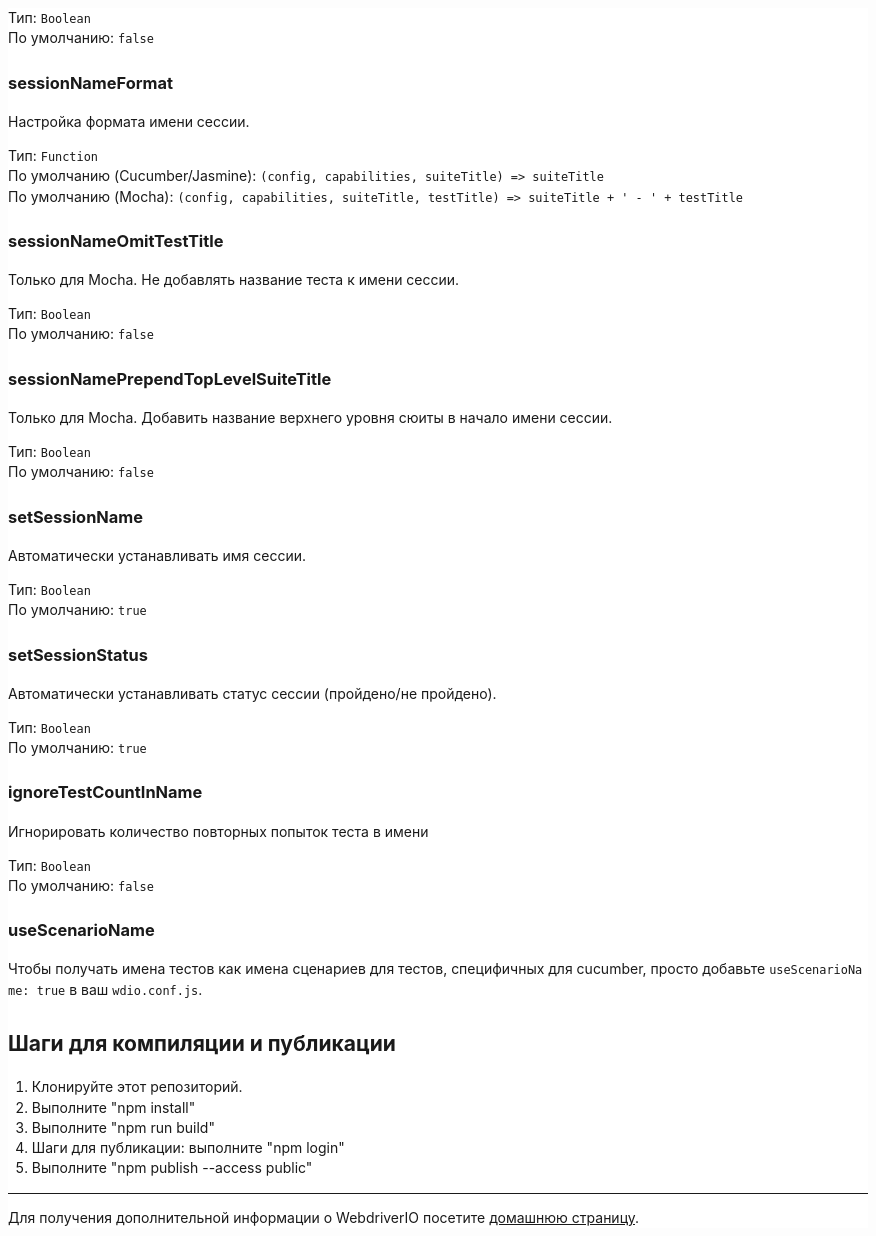 Тип: `Boolean`<br />
По умолчанию: `false`

### sessionNameFormat
Настройка формата имени сессии.

Тип: `Function`<br />
По умолчанию (Cucumber/Jasmine): `(config, capabilities, suiteTitle) => suiteTitle`<br />
По умолчанию (Mocha): `(config, capabilities, suiteTitle, testTitle) => suiteTitle + ' - ' + testTitle`

### sessionNameOmitTestTitle
Только для Mocha. Не добавлять название теста к имени сессии.

Тип: `Boolean`<br />
По умолчанию: `false`

### sessionNamePrependTopLevelSuiteTitle
Только для Mocha. Добавить название верхнего уровня сюиты в начало имени сессии.

Тип: `Boolean`<br />
По умолчанию: `false`

### setSessionName
Автоматически устанавливать имя сессии.

Тип: `Boolean`<br />
По умолчанию: `true`

### setSessionStatus
Автоматически устанавливать статус сессии (пройдено/не пройдено).

Тип: `Boolean`<br />
По умолчанию: `true`


### ignoreTestCountInName
Игнорировать количество повторных попыток теста в имени

Тип: `Boolean`<br />
По умолчанию: `false`


### useScenarioName
Чтобы получать имена тестов как имена сценариев для тестов, специфичных для cucumber, просто добавьте `useScenarioName: true` в ваш `wdio.conf.js`.

## Шаги для компиляции и публикации
1. Клонируйте этот репозиторий.
2. Выполните "npm install"
3. Выполните "npm run build"
4. Шаги для публикации: выполните "npm login"
5. Выполните "npm publish --access public"

----

Для получения дополнительной информации о WebdriverIO посетите [домашнюю страницу](https://webdriver.io).